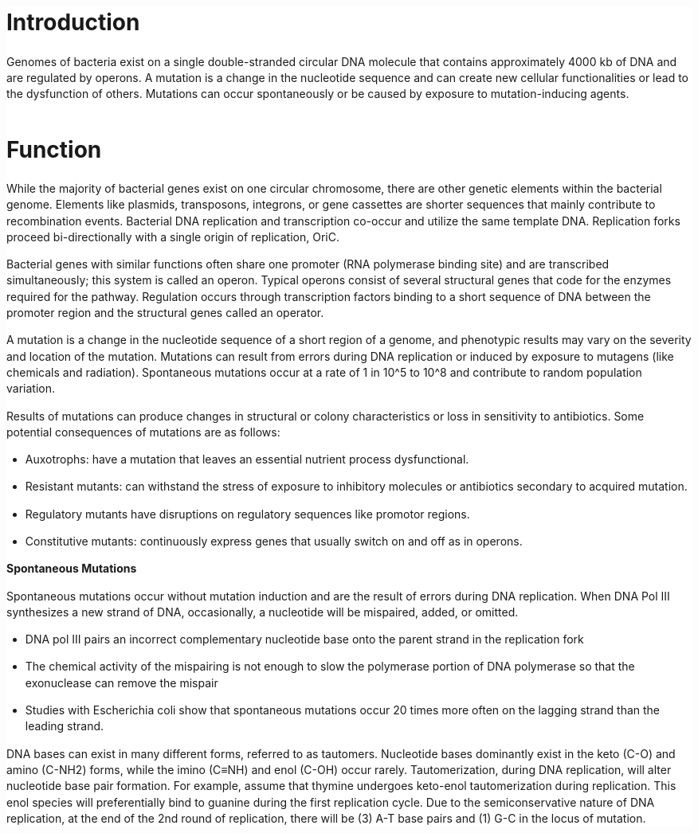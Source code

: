 # Introduction

Genomes of bacteria exist on a single double-stranded circular DNA molecule that contains approximately 4000 kb of DNA and are regulated by operons. A mutation is a change in the nucleotide sequence and can create new cellular functionalities or lead to the dysfunction of others. Mutations can occur spontaneously or be caused by exposure to mutation-inducing agents.

# Function

While the majority of bacterial genes exist on one circular chromosome, there are other genetic elements within the bacterial genome. Elements like plasmids, transposons, integrons, or gene cassettes are shorter sequences that mainly contribute to recombination events. Bacterial DNA replication and transcription co-occur and utilize the same template DNA. Replication forks proceed bi-directionally with a single origin of replication, OriC.

Bacterial genes with similar functions often share one promoter (RNA polymerase binding site) and are transcribed simultaneously; this system is called an operon. Typical operons consist of several structural genes that code for the enzymes required for the pathway. Regulation occurs through transcription factors binding to a short sequence of DNA between the promoter region and the structural genes called an operator.

A mutation is a change in the nucleotide sequence of a short region of a genome, and phenotypic results may vary on the severity and location of the mutation. Mutations can result from errors during DNA replication or induced by exposure to mutagens (like chemicals and radiation). Spontaneous mutations occur at a rate of 1 in 10^5 to 10^8 and contribute to random population variation.

Results of mutations can produce changes in structural or colony characteristics or loss in sensitivity to antibiotics. Some potential consequences of mutations are as follows:

- Auxotrophs: have a mutation that leaves an essential nutrient process dysfunctional.

- Resistant mutants: can withstand the stress of exposure to inhibitory molecules or antibiotics secondary to acquired mutation.

- Regulatory mutants have disruptions on regulatory sequences like promotor regions.

- Constitutive mutants: continuously express genes that usually switch on and off as in operons.

**Spontaneous Mutations**

Spontaneous mutations occur without mutation induction and are the result of errors during DNA replication. When DNA Pol III synthesizes a new strand of DNA, occasionally, a nucleotide will be mispaired, added, or omitted.

- DNA pol III pairs an incorrect complementary nucleotide base onto the parent strand in the replication fork

- The chemical activity of the mispairing is not enough to slow the polymerase portion of DNA polymerase so that the exonuclease can remove the mispair

- Studies with Escherichia coli show that spontaneous mutations occur 20 times more often on the lagging strand than the leading strand.

DNA bases can exist in many different forms, referred to as tautomers. Nucleotide bases dominantly exist in the keto (C-O) and amino (C-NH2) forms, while the imino (C≡NH) and enol (C-OH) occur rarely. Tautomerization, during DNA replication, will alter nucleotide base pair formation. For example, assume that thymine undergoes keto-enol tautomerization during replication. This enol species will preferentially bind to guanine during the first replication cycle. Due to the semiconservative nature of DNA replication, at the end of the 2nd round of replication, there will be (3) A-T base pairs and (1) G-C in the locus of mutation.
